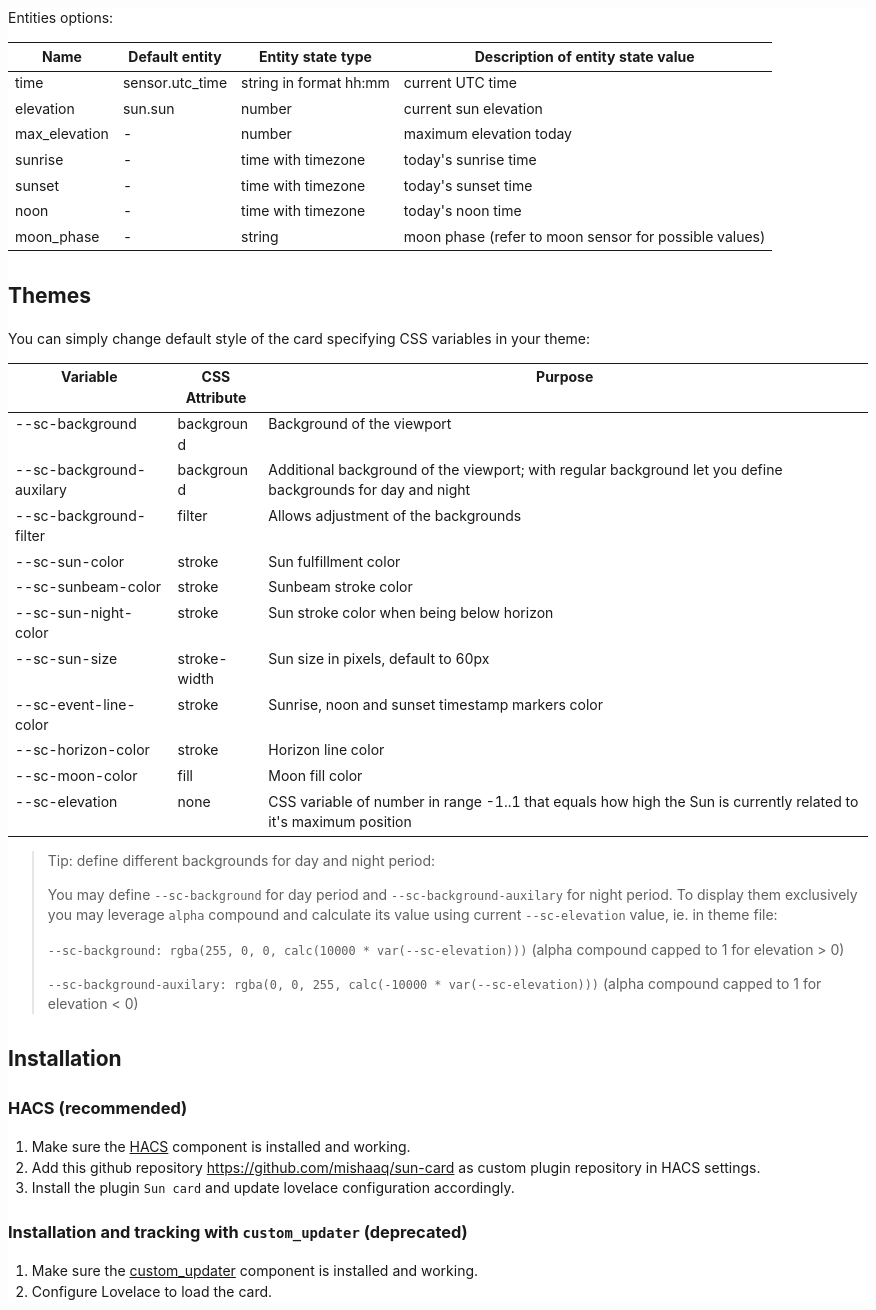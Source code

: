 Entities options:

| Name          | Default entity  | Entity state type      | Description of entity state value                     |
| ------------- | --------------- | ---------------------- | ----------------------------------------------------- |
| time          | sensor.utc_time | string in format hh:mm | current UTC time                                      |
| elevation     | sun.sun         | number                 | current sun elevation                                 |
| max_elevation | -               | number                 | maximum elevation today                               |
| sunrise       | -               | time with timezone     | today's sunrise time                                  |
| sunset        | -               | time with timezone     | today's sunset time                                   |
| noon          | -               | time with timezone     | today's noon time                                     |
| moon_phase    | -               | string                 | moon phase (refer to moon sensor for possible values) |

## Themes

You can simply change default style of the card specifying CSS variables in your theme:

| Variable                 | CSS Attribute | Purpose                                                                                                          |
| ------------------------ | ------------- | ---------------------------------------------------------------------------------------------------------------- |
| --sc-background          | background    | Background of the viewport                                                                                       |
| --sc-background-auxilary | background    | Additional background of the viewport; with regular background let you define backgrounds for day and night      |
| --sc-background-filter   | filter        | Allows adjustment of the backgrounds                                                                             |
| --sc-sun-color           | stroke        | Sun fulfillment color                                                                                            |
| --sc-sunbeam-color       | stroke        | Sunbeam stroke color                                                                                             |
| --sc-sun-night-color     | stroke        | Sun stroke color when being below horizon                                                                        |
| --sc-sun-size            | stroke-width  | Sun size in pixels, default to 60px                                                                              |
| --sc-event-line-color    | stroke        | Sunrise, noon and sunset timestamp markers color                                                                 |
| --sc-horizon-color       | stroke        | Horizon line color                                                                                               |
| --sc-moon-color          | fill          | Moon fill color                                                                                                  |
| --sc-elevation           | none          | CSS variable of number in range -1..1 that equals how high the Sun is currently related to it's maximum position |

> Tip: define different backgrounds for day and night period:
>
> You may define `--sc-background` for day period and `--sc-background-auxilary` for night period. To display them exclusively you may leverage `alpha` compound and calculate its value using current `--sc-elevation` value, ie. in theme file:
>
> `--sc-background: rgba(255, 0, 0, calc(10000 * var(--sc-elevation)))` (alpha compound capped to 1 for elevation > 0)
>
> `--sc-background-auxilary: rgba(0, 0, 255, calc(-10000 * var(--sc-elevation)))` (alpha compound capped to 1 for elevation < 0)

## Installation

### HACS (recommended)

1. Make sure the [HACS](https://github.com/custom-components/hacs) component is installed and working.
2. Add this github repository https://github.com/mishaaq/sun-card as custom plugin repository in HACS settings.
3. Install the plugin `Sun card` and update lovelace configuration accordingly.

### Installation and tracking with `custom_updater` (deprecated)

1. Make sure the [custom_updater](https://github.com/custom-components/custom_updater) component is installed and working.
2. Configure Lovelace to load the card.
